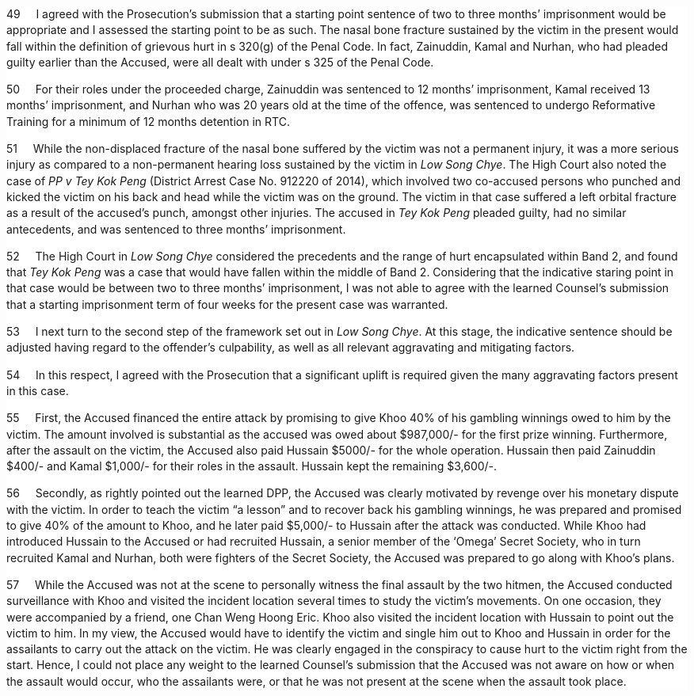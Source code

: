 49     I agreed with the Prosecution’s submission that a starting point sentence of two to three months’ imprisonment would be appropriate and I assessed the starting point to be as such. The nasal bone fracture sustained by the victim in the present would fall within the definition of grievous hurt in s 320(g) of the Penal Code. In fact, Zainuddin, Kamal and Nurhan, who had pleaded guilty earlier than the Accused, were all dealt with under s 325 of the Penal Code.

50     For their roles under the proceeded charge, Zainuddin was sentenced to 12 months’ imprisonment, Kamal received 13 months’ imprisonment, and Nurhan who was 20 years old at the time of the offence, was sentenced to undergo Reformative Training for a minimum of 12 months detention in RTC.

51     While the non-displaced fracture of the nasal bone suffered by the victim was not a permanent injury, it was a more serious injury as compared to a non-permanent hearing loss sustained by the victim in _Low Song Chye_. The High Court also noted the case of _PP v Tey Kok Peng_ (District Arrest Case No. 912220 of 2014), which involved two co-accused persons who punched and kicked the victim on his back and head while the victim was on the ground. The victim in that case suffered a left orbital fracture as a result of the accused’s punch, amongst other injuries. The accused in _Tey Kok Peng_ pleaded guilty, had no similar antecedents, and was sentenced to three months’ imprisonment.

52     The High Court in _Low Song Chye_ considered the precedents and the range of hurt encapsulated within Band 2, and found that _Tey Kok Peng_ was a case that would have fallen within the middle of Band 2. Considering that the indicative staring point in that case would be between two to three months’ imprisonment, I was not able to agree with the learned Counsel’s submission that a starting imprisonment term of four weeks for the present case was warranted.

53     I next turn to the second step of the framework set out in _Low Song Chye_. At this stage, the indicative sentence should be adjusted having regard to the offender’s culpability, as well as all relevant aggravating and mitigating factors.

54     In this respect, I agreed with the Prosecution that a significant uplift is required given the many aggravating factors present in this case.

55     First, the Accused financed the entire attack by promising to give Khoo 40% of his gambling winnings owed to him by the victim. The amount involved is substantial as the accused was owed about $987,000/- for the first prize winning. Furthermore, after the assault on the victim, the Accused also paid Hussain $5000/- for the whole operation. Hussain then paid Zainuddin $400/- and Kamal $1,000/- for their roles in the assault. Hussain kept the remaining $3,600/-.

56     Secondly, as rightly pointed out the learned DPP, the Accused was clearly motivated by revenge over his monetary dispute with the victim. In order to teach the victim “a lesson” and to recover back his gambling winnings, he was prepared and promised to give 40% of the amount to Khoo, and he later paid $5,000/- to Hussain after the attack was conducted. While Khoo had introduced Hussain to the Accused or had recruited Hussain, a senior member of the ‘Omega’ Secret Society, who in turn recruited Kamal and Nurhan, both were fighters of the Secret Society, the Accused was prepared to go along with Khoo’s plans.

57     While the Accused was not at the scene to personally witness the final assault by the two hitmen, the Accused conducted surveillance with Khoo and visited the incident location several times to study the victim’s movements. On one occasion, they were accompanied by a friend, one Chan Weng Hoong Eric. Khoo also visited the incident location with Hussain to point out the victim to him. In my view, the Accused would have to identify the victim and single him out to Khoo and Hussain in order for the assailants to carry out the attack on the victim. He was clearly engaged in the conspiracy to cause hurt to the victim right from the start. Hence, I could not place any weight to the learned Counsel’s submission that the Accused was not aware on how or when the assault would occur, who the assailants were, or that he was not present at the scene when the assault took place.
